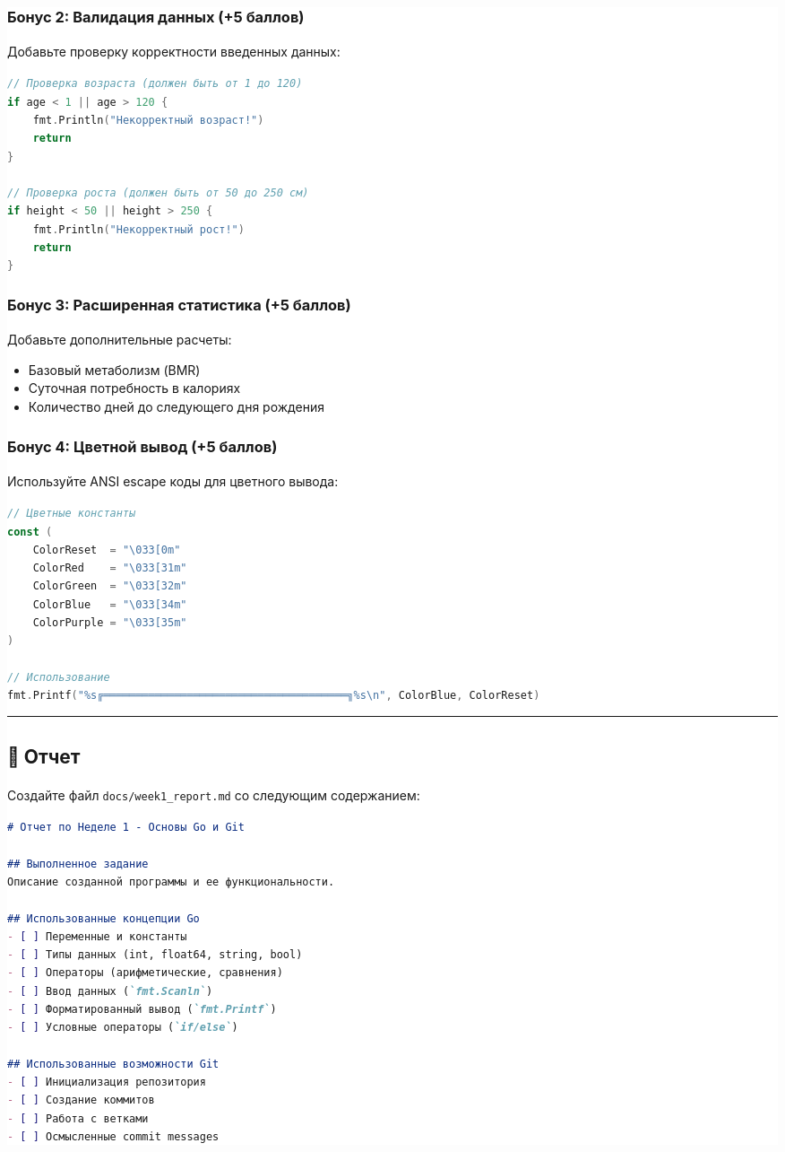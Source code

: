 ### Бонус 2: Валидация данных (+5 баллов)
Добавьте проверку корректности введенных данных:

```go
// Проверка возраста (должен быть от 1 до 120)
if age < 1 || age > 120 {
    fmt.Println("Некорректный возраст!")
    return
}

// Проверка роста (должен быть от 50 до 250 см)
if height < 50 || height > 250 {
    fmt.Println("Некорректный рост!")
    return
}
```

### Бонус 3: Расширенная статистика (+5 баллов)
Добавьте дополнительные расчеты:
- Базовый метаболизм (BMR)
- Суточная потребность в калориях
- Количество дней до следующего дня рождения

### Бонус 4: Цветной вывод (+5 баллов)
Используйте ANSI escape коды для цветного вывода:

```go
// Цветные константы
const (
    ColorReset  = "\033[0m"
    ColorRed    = "\033[31m"
    ColorGreen  = "\033[32m"
    ColorBlue   = "\033[34m"
    ColorPurple = "\033[35m"
)

// Использование
fmt.Printf("%s╔══════════════════════════════════════╗%s\n", ColorBlue, ColorReset)
```

---

## 📝 Отчет

Создайте файл `docs/week1_report.md` со следующим содержанием:

```markdown
# Отчет по Неделе 1 - Основы Go и Git

## Выполненное задание
Описание созданной программы и ее функциональности.

## Использованные концепции Go
- [ ] Переменные и константы
- [ ] Типы данных (int, float64, string, bool)
- [ ] Операторы (арифметические, сравнения)
- [ ] Ввод данных (`fmt.Scanln`)
- [ ] Форматированный вывод (`fmt.Printf`)
- [ ] Условные операторы (`if/else`)

## Использованные возможности Git
- [ ] Инициализация репозитория
- [ ] Создание коммитов
- [ ] Работа с ветками
- [ ] Осмысленные commit messages
```